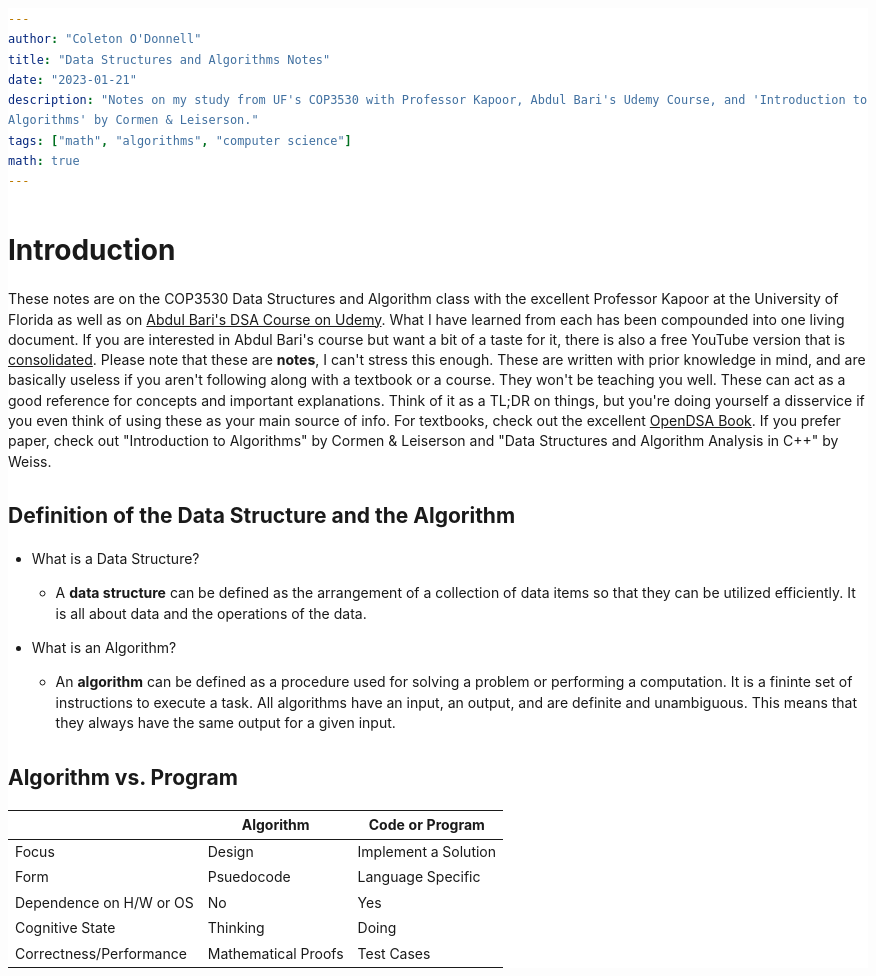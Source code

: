 ```yaml
---
author: "Coleton O'Donnell"
title: "Data Structures and Algorithms Notes"
date: "2023-01-21"
description: "Notes on my study from UF's COP3530 with Professor Kapoor, Abdul Bari's Udemy Course, and 'Introduction to Algorithms' by Cormen & Leiserson."
tags: ["math", "algorithms", "computer science"]
math: true
---
```


# Introduction

These notes are on the COP3530 Data Structures and Algorithm class with the excellent Professor Kapoor at the University of Florida as well as on [Abdul Bari's DSA Course on Udemy](https://www.udemy.com/course/datastructurescncpp). What I have learned from each has been compounded into one living document. If you are interested in Abdul Bari's course but want a bit of a taste for it, there is also a free YouTube version that is [consolidated](https://youtube.com/playlist?list=PLDN4rrl48XKpZkf03iYFl-O29szjTrs_O). Please note that these are **notes**, I can't stress this enough. These are written with prior knowledge in mind, and are basically useless if you aren't following along with a textbook or a course. They won't be teaching you well. These can act as a good reference for concepts and important explanations. Think of it as a TL;DR on things, but you're doing yourself a disservice if you even think of using these as your main source of info. For textbooks, check out the excellent [OpenDSA Book](https://opendsa-server.cs.vt.edu/ODSA/Books/Everything/html/index.html). If you prefer paper, check out "Introduction to Algorithms" by Cormen & Leiserson and "Data Structures and Algorithm Analysis in C++" by Weiss.

## Definition of the Data Structure and the Algorithm

* What is a Data Structure?
  
  * A **data structure** can be defined as the arrangement of a collection of data items so that they can be utilized efficiently. It is all about data and the operations of the data.

* What is an Algorithm?
  
  * An **algorithm** can be defined as a procedure used for solving a problem or performing a computation. It is a fininte set of instructions to execute a task. All algorithms have an input, an output, and are definite and unambiguous. This means that they always have the same output for a given input.

## Algorithm vs. Program

|                         | Algorithm           | Code or Program      |
| ----------------------- | ------------------- | -------------------- |
| Focus                   | Design              | Implement a Solution |
| Form                    | Psuedocode          | Language Specific    |
| Dependence on H/W or OS | No                  | Yes                  |
| Cognitive State         | Thinking            | Doing                |
| Correctness/Performance | Mathematical Proofs | Test Cases           |
